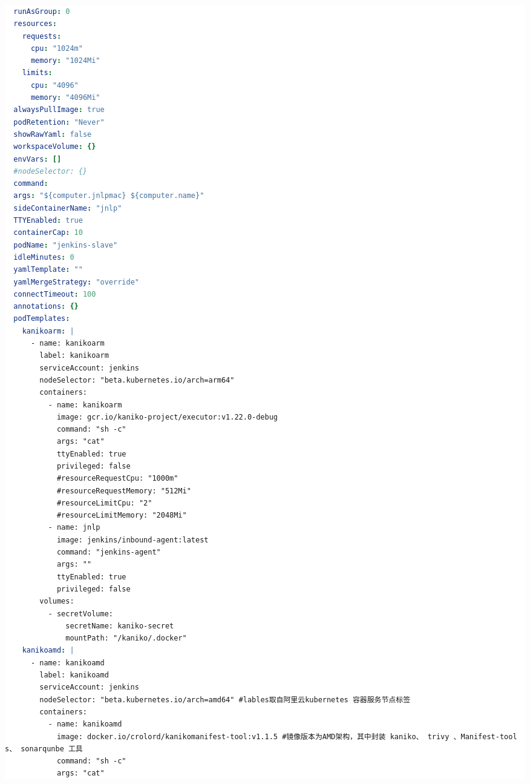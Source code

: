 ```yaml
  runAsGroup: 0
  resources:
    requests:
      cpu: "1024m"
      memory: "1024Mi"
    limits:
      cpu: "4096"
      memory: "4096Mi"
  alwaysPullImage: true
  podRetention: "Never"
  showRawYaml: false
  workspaceVolume: {}
  envVars: []
  #nodeSelector: {}
  command:
  args: "${computer.jnlpmac} ${computer.name}"
  sideContainerName: "jnlp"
  TTYEnabled: true
  containerCap: 10
  podName: "jenkins-slave"
  idleMinutes: 0
  yamlTemplate: ""
  yamlMergeStrategy: "override"
  connectTimeout: 100
  annotations: {}
  podTemplates:
    kanikoarm: |
      - name: kanikoarm
        label: kanikoarm
        serviceAccount: jenkins
        nodeSelector: "beta.kubernetes.io/arch=arm64"
        containers:
          - name: kanikoarm
            image: gcr.io/kaniko-project/executor:v1.22.0-debug 
            command: "sh -c"
            args: "cat"
            ttyEnabled: true
            privileged: false
            #resourceRequestCpu: "1000m"
            #resourceRequestMemory: "512Mi"
            #resourceLimitCpu: "2"
            #resourceLimitMemory: "2048Mi"
          - name: jnlp
            image: jenkins/inbound-agent:latest
            command: "jenkins-agent"
            args: ""
            ttyEnabled: true
            privileged: false
        volumes:
          - secretVolume:
              secretName: kaniko-secret
              mountPath: "/kaniko/.docker"
    kanikoamd: |
      - name: kanikoamd
        label: kanikoamd
        serviceAccount: jenkins
        nodeSelector: "beta.kubernetes.io/arch=amd64" #lables取自阿里云kubernetes 容器服务节点标签 
        containers:
          - name: kanikoamd
            image: docker.io/crolord/kanikomanifest-tool:v1.1.5 #镜像版本为AMD架构，其中封装 kaniko、 trivy 、Manifest-tools、 sonarqunbe 工具
            command: "sh -c"
            args: "cat"
```